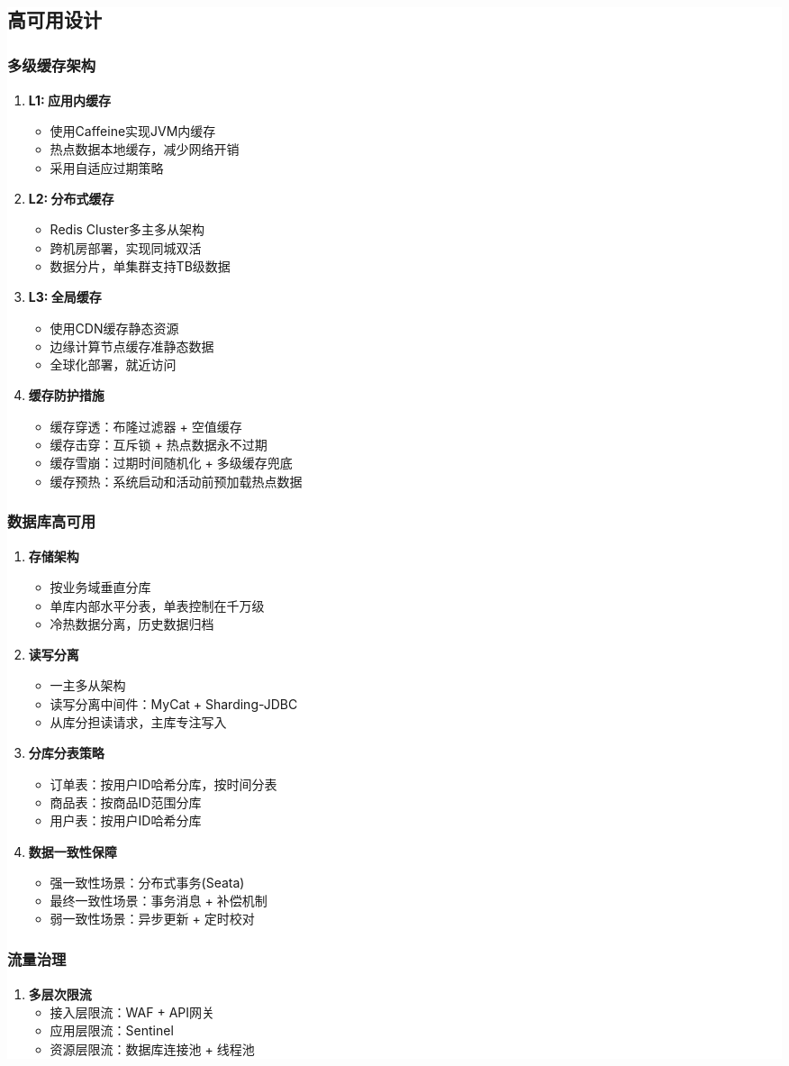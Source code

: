 ## 高可用设计

### 多级缓存架构

1. **L1: 应用内缓存**
   - 使用Caffeine实现JVM内缓存
   - 热点数据本地缓存，减少网络开销
   - 采用自适应过期策略

2. **L2: 分布式缓存**
   - Redis Cluster多主多从架构
   - 跨机房部署，实现同城双活
   - 数据分片，单集群支持TB级数据

3. **L3: 全局缓存**
   - 使用CDN缓存静态资源
   - 边缘计算节点缓存准静态数据
   - 全球化部署，就近访问

4. **缓存防护措施**
   - 缓存穿透：布隆过滤器 + 空值缓存
   - 缓存击穿：互斥锁 + 热点数据永不过期
   - 缓存雪崩：过期时间随机化 + 多级缓存兜底
   - 缓存预热：系统启动和活动前预加载热点数据

### 数据库高可用

1. **存储架构**
   - 按业务域垂直分库
   - 单库内部水平分表，单表控制在千万级
   - 冷热数据分离，历史数据归档

2. **读写分离**
   - 一主多从架构
   - 读写分离中间件：MyCat + Sharding-JDBC
   - 从库分担读请求，主库专注写入

3. **分库分表策略**
   - 订单表：按用户ID哈希分库，按时间分表
   - 商品表：按商品ID范围分库
   - 用户表：按用户ID哈希分库

4. **数据一致性保障**
   - 强一致性场景：分布式事务(Seata)
   - 最终一致性场景：事务消息 + 补偿机制
   - 弱一致性场景：异步更新 + 定时校对

### 流量治理

1. **多层次限流**
   - 接入层限流：WAF + API网关
   - 应用层限流：Sentinel
   - 资源层限流：数据库连接池 + 线程池
